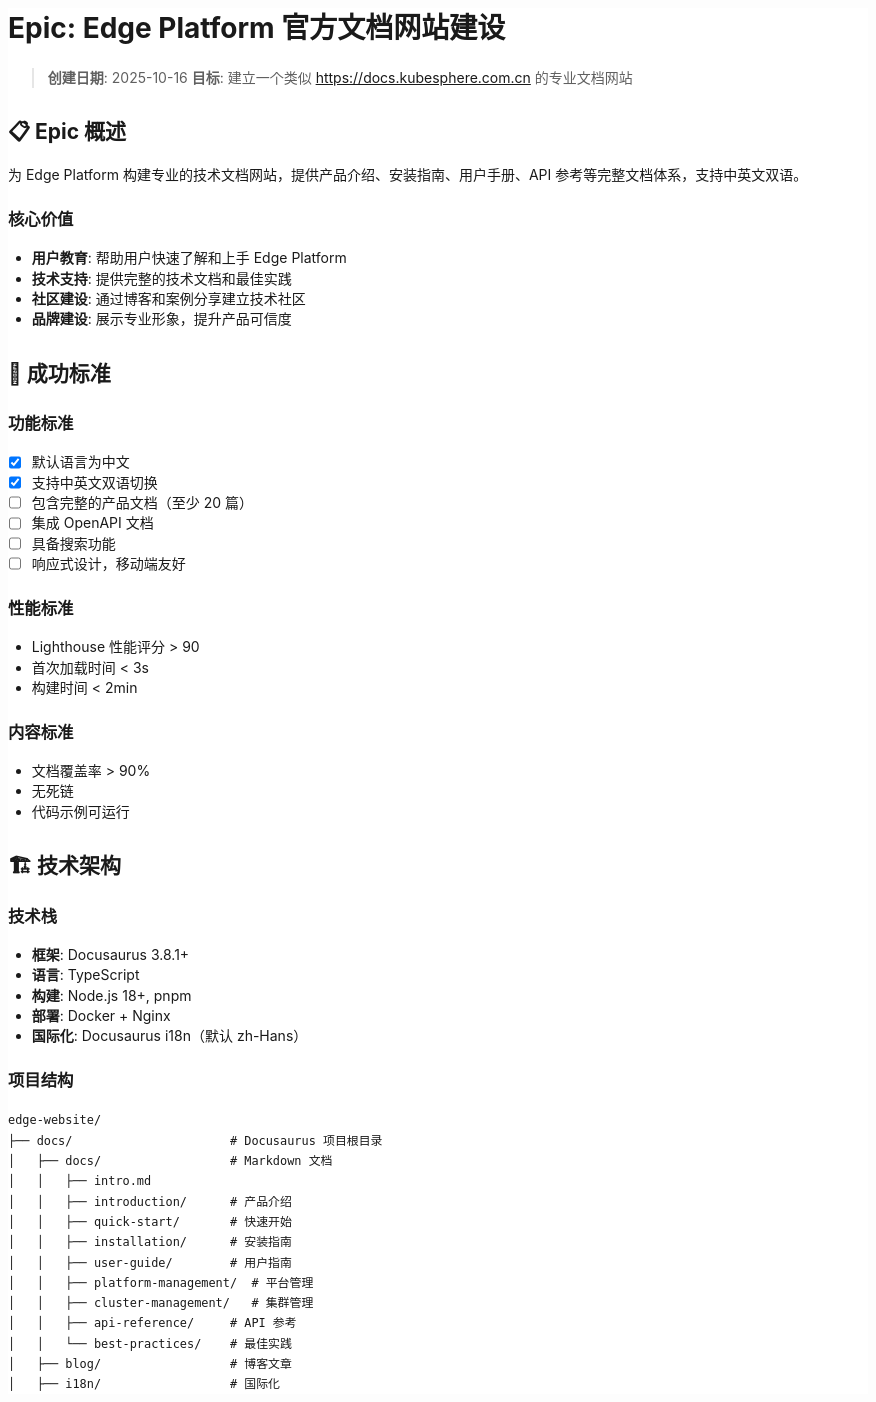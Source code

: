 # Epic: Edge Platform 官方文档网站建设

> **创建日期**: 2025-10-16
> **目标**: 建立一个类似 https://docs.kubesphere.com.cn 的专业文档网站

## 📋 Epic 概述

为 Edge Platform 构建专业的技术文档网站，提供产品介绍、安装指南、用户手册、API 参考等完整文档体系，支持中英文双语。

### 核心价值
- **用户教育**: 帮助用户快速了解和上手 Edge Platform
- **技术支持**: 提供完整的技术文档和最佳实践
- **社区建设**: 通过博客和案例分享建立技术社区
- **品牌建设**: 展示专业形象，提升产品可信度

## 🎯 成功标准

### 功能标准
- [x] 默认语言为中文
- [x] 支持中英文双语切换
- [ ] 包含完整的产品文档（至少 20 篇）
- [ ] 集成 OpenAPI 文档
- [ ] 具备搜索功能
- [ ] 响应式设计，移动端友好

### 性能标准
- Lighthouse 性能评分 > 90
- 首次加载时间 < 3s
- 构建时间 < 2min

### 内容标准
- 文档覆盖率 > 90%
- 无死链
- 代码示例可运行

## 🏗️ 技术架构

### 技术栈
- **框架**: Docusaurus 3.8.1+
- **语言**: TypeScript
- **构建**: Node.js 18+, pnpm
- **部署**: Docker + Nginx
- **国际化**: Docusaurus i18n（默认 zh-Hans）

### 项目结构
```
edge-website/
├── docs/                      # Docusaurus 项目根目录
│   ├── docs/                  # Markdown 文档
│   │   ├── intro.md
│   │   ├── introduction/      # 产品介绍
│   │   ├── quick-start/       # 快速开始
│   │   ├── installation/      # 安装指南
│   │   ├── user-guide/        # 用户指南
│   │   ├── platform-management/  # 平台管理
│   │   ├── cluster-management/   # 集群管理
│   │   ├── api-reference/     # API 参考
│   │   └── best-practices/    # 最佳实践
│   ├── blog/                  # 博客文章
│   ├── i18n/                  # 国际化
```